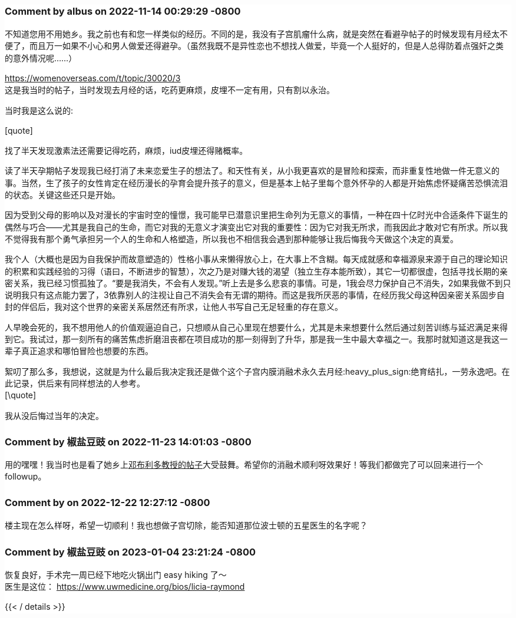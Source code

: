 ### Comment by albus on 2022-11-14 00:29:29 -0800
不知道您用不用她乡。我之前也有和您一样类似的经历。不同的是，我没有子宫肌瘤什么病，就是突然在看避孕帖子的时候发现有月经太不便了，而且万一如果不小心和男人做爱还得避孕。（虽然我既不是异性恋也不想找人做爱，毕竟一个人挺好的，但是人总得防着点强奸之类的意外情况呢……）

<a href="https://womenoverseas.com/t/topic/30020/3" rel="nofollow ugc">https://womenoverseas.com/t/topic/30020/3</a>  
这是我当时的帖子，当时发现去月经的话，吃药更麻烦，皮埋不一定有用，只有割以永治。

当时我是这么说的:

[quote]

找了半天发现激素法还需要记得吃药，麻烦，iud皮埋还得赌概率。

读了半天孕期帖子发现我已经打消了未来恋爱生子的想法了。和天性有关，从小我更喜欢的是冒险和探索，而非重复性地做一件无意义的事。当然，生了孩子的女性肯定在经历漫长的孕育会提升孩子的意义，但是基本上帖子里每个意外怀孕的人都是开始焦虑怀疑痛苦恐惧流泪的状态。关键这些还只是开始。

因为受到父母的影响以及对漫长的宇宙时空的憧憬，我可能早已潜意识里把生命列为无意义的事情，一种在四十亿时光中合适条件下诞生的偶然与巧合——尤其是我自己的生命，而它对我的无意义才演变出它对我的重要性：因为它对我无所求，而我因此才敢对它有所求。所以我不觉得我有那个勇气承担另一个人的生命和人格塑造，所以我也不相信我会遇到那种能够让我后悔我今天做这个决定的真爱。

我个人（大概也是因为自我保护而故意塑造的）性格小事从来懒得放心上，在大事上不含糊。每天成就感和幸福源泉来源于自己的理论知识的积累和实践经验的习得（语曰，不断进步的智慧），次之乃是对赚大钱的渴望（独立生存本能所致），其它一切都很虚，包括寻找长期的亲密关系，我已经习惯孤独了。“要是我消失，不会有人发现。”听上去是多么悲哀的事情。可是，1我会尽力保护自己不消失，2如果我做不到只说明我只有这点能力罢了，3依靠别人的注视让自己不消失会有无谓的期待。而这是我所厌恶的事情，在经历我父母这种因亲密关系固步自封的伴侣后，我对这个世界的亲密关系居然还有所求，让他人书写自己无足轻重的存在意义。

人早晚会死的，我不想用他人的价值观逼迫自己，只想顺从自己心里现在想要什么，尤其是未来想要什么然后通过刻苦训练与延迟满足来得到它。我试过，那一刻所有的痛苦焦虑折磨沮丧都在项目成功的那一刻得到了升华，那是我一生中最大幸福之一。我那时就知道这是我这一辈子真正追求和哪怕冒险也想要的东西。

絮叨了那么多，我想说，这就是为什么最后我决定我还是做个这个子宫内膜消融术永久去月经:heavy\_plus\_sign:绝育结扎，一劳永逸吧。在此记录，供后来有同样想法的人参考。  
[\quote]

我从没后悔过当年的决定。

### Comment by 椒盐豆豉 on 2022-11-23 14:01:03 -0800
用的嘿嘿！我当时也是看了她乡上<a href="http://fang/hotrail-mobile" target="_blank" rel="noopener nofollow ugc">邓布利多教授的帖子</a>大受鼓舞。希望你的消融术顺利呀效果好！等我们都做完了可以回来进行一个 followup。

### Comment by  on 2022-12-22 12:27:12 -0800
楼主现在怎么样呀，希望一切顺利！我也想做子宫切除，能否知道那位波士顿的五星医生的名字呢？

### Comment by 椒盐豆豉 on 2023-01-04 23:21:24 -0800
恢复良好，手术完一周已经下地吃火锅出门 easy hiking 了～  
医生是这位： <a href="https://www.uwmedicine.org/bios/licia-raymond" rel="nofollow ugc">https://www.uwmedicine.org/bios/licia-raymond</a>

{{< / details >}}